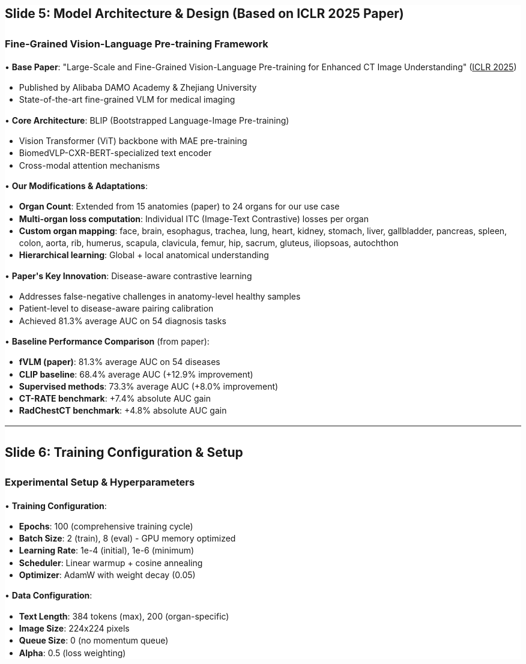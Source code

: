 ## Slide 5: Model Architecture & Design (Based on ICLR 2025 Paper)
### **Fine-Grained Vision-Language Pre-training Framework**

• **Base Paper**: "Large-Scale and Fine-Grained Vision-Language Pre-training for Enhanced CT Image Understanding" ([ICLR 2025](https://arxiv.org/pdf/2501.14548))
  - Published by Alibaba DAMO Academy & Zhejiang University
  - State-of-the-art fine-grained VLM for medical imaging

• **Core Architecture**: BLIP (Bootstrapped Language-Image Pre-training)
  - Vision Transformer (ViT) backbone with MAE pre-training
  - BiomedVLP-CXR-BERT-specialized text encoder
  - Cross-modal attention mechanisms

• **Our Modifications & Adaptations**:
  - **Organ Count**: Extended from 15 anatomies (paper) to 24 organs for our use case
  - **Multi-organ loss computation**: Individual ITC (Image-Text Contrastive) losses per organ
  - **Custom organ mapping**: face, brain, esophagus, trachea, lung, heart, kidney, stomach, liver, gallbladder, pancreas, spleen, colon, aorta, rib, humerus, scapula, clavicula, femur, hip, sacrum, gluteus, iliopsoas, autochthon
  - **Hierarchical learning**: Global + local anatomical understanding

• **Paper's Key Innovation**: Disease-aware contrastive learning
  - Addresses false-negative challenges in anatomy-level healthy samples
  - Patient-level to disease-aware pairing calibration
  - Achieved 81.3% average AUC on 54 diagnosis tasks

• **Baseline Performance Comparison** (from paper):
  - **fVLM (paper)**: 81.3% average AUC on 54 diseases
  - **CLIP baseline**: 68.4% average AUC (+12.9% improvement)
  - **Supervised methods**: 73.3% average AUC (+8.0% improvement)
  - **CT-RATE benchmark**: +7.4% absolute AUC gain
  - **RadChestCT benchmark**: +4.8% absolute AUC gain

---

## Slide 6: Training Configuration & Setup
### **Experimental Setup & Hyperparameters**

• **Training Configuration**:
  - **Epochs**: 100 (comprehensive training cycle)
  - **Batch Size**: 2 (train), 8 (eval) - GPU memory optimized
  - **Learning Rate**: 1e-4 (initial), 1e-6 (minimum)
  - **Scheduler**: Linear warmup + cosine annealing
  - **Optimizer**: AdamW with weight decay (0.05)

• **Data Configuration**:
  - **Text Length**: 384 tokens (max), 200 (organ-specific)
  - **Image Size**: 224x224 pixels
  - **Queue Size**: 0 (no momentum queue)
  - **Alpha**: 0.5 (loss weighting)
